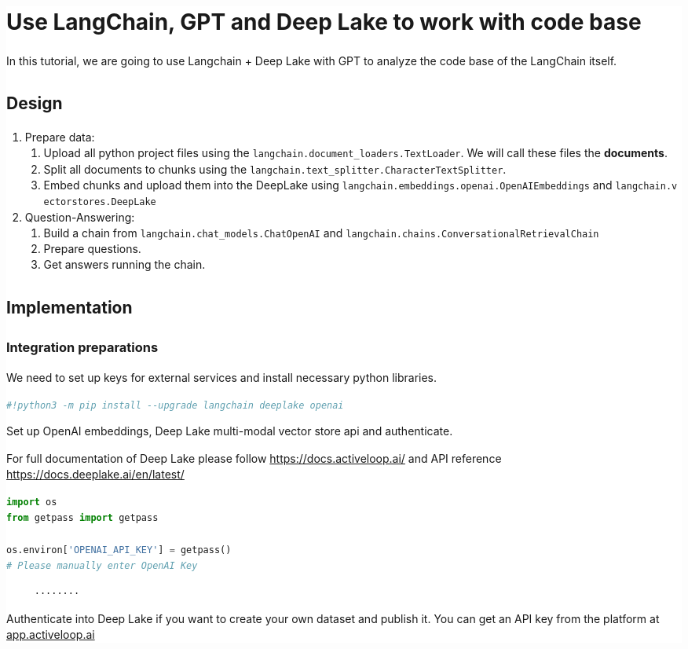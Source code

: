 # Use LangChain, GPT and Deep Lake to work with code base
In this tutorial, we are going to use Langchain + Deep Lake with GPT to analyze the code base of the LangChain itself. 



## Design

1. Prepare data:
   1. Upload all python project files using the `langchain.document_loaders.TextLoader`. We will call these files the **documents**.
   2. Split all documents to chunks using the `langchain.text_splitter.CharacterTextSplitter`.
   3. Embed chunks and upload them into the DeepLake using `langchain.embeddings.openai.OpenAIEmbeddings` and `langchain.vectorstores.DeepLake`
2. Question-Answering:
   1. Build a chain from `langchain.chat_models.ChatOpenAI` and `langchain.chains.ConversationalRetrievalChain`
   2. Prepare questions.
   3. Get answers running the chain.


## Implementation

### Integration preparations

We need to set up keys for external services and install necessary python libraries.


```python
#!python3 -m pip install --upgrade langchain deeplake openai
```

Set up OpenAI embeddings, Deep Lake multi-modal vector store api and authenticate. 

For full documentation of Deep Lake please follow https://docs.activeloop.ai/ and API reference https://docs.deeplake.ai/en/latest/


```python
import os
from getpass import getpass

os.environ['OPENAI_API_KEY'] = getpass()
# Please manually enter OpenAI Key
```

<CodeOutputBlock lang="python">

```
     ········
```

</CodeOutputBlock>

Authenticate into Deep Lake if you want to create your own dataset and publish it. You can get an API key from the platform at [app.activeloop.ai](https://app.activeloop.ai)
